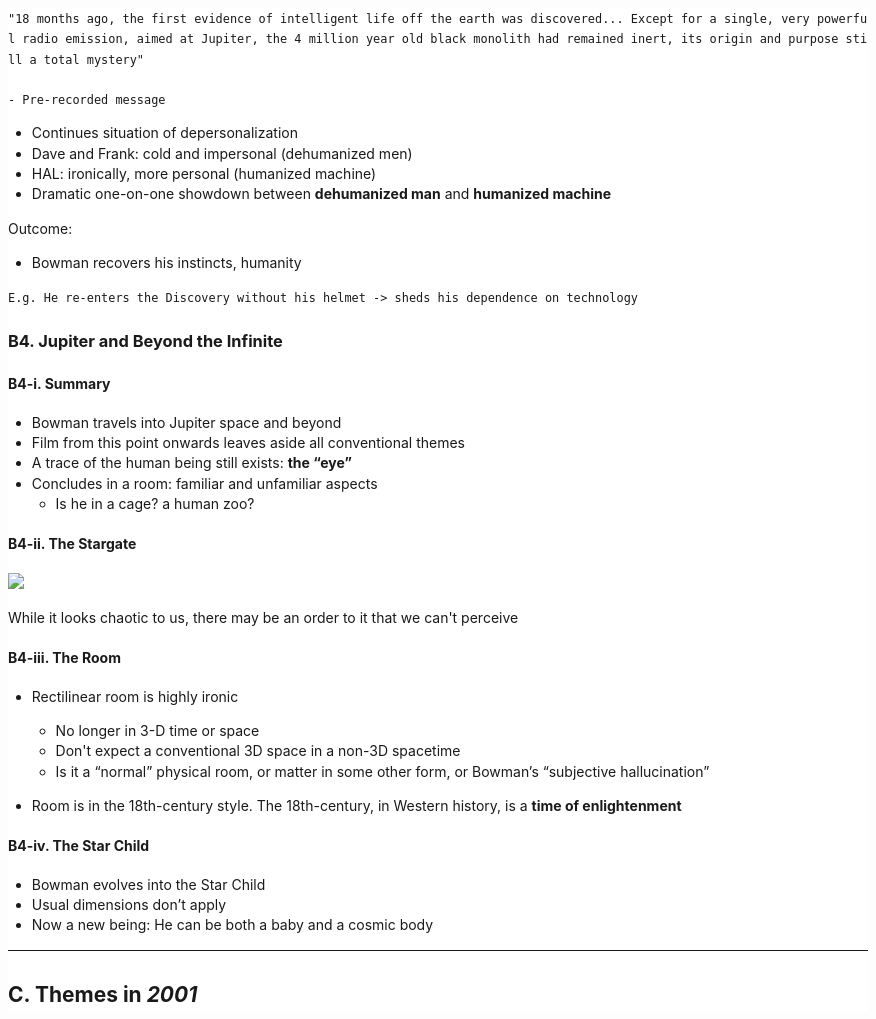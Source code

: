 ```
"18 months ago, the first evidence of intelligent life off the earth was discovered... Except for a single, very powerful radio emission, aimed at Jupiter, the 4 million year old black monolith had remained inert, its origin and purpose still a total mystery" 

- Pre-recorded message
```

- Continues situation of depersonalization 
- Dave and Frank: cold and impersonal (dehumanized men)
- HAL: ironically, more personal (humanized machine)
- Dramatic one-on-one showdown between **dehumanized man** and **humanized machine**

Outcome:
- Bowman recovers his instincts, humanity
```
E.g. He re-enters the Discovery without his helmet -> sheds his dependence on technology
```

### B4. Jupiter and Beyond the Infinite

#### B4-i. Summary

- Bowman travels into Jupiter space and beyond
- Film from this point onwards leaves aside all conventional themes
- A trace of the human being still exists:  **the “eye”**
- Concludes in a room: familiar and unfamiliar aspects
  - Is he in a cage? a human zoo?

#### B4-ii. The Stargate

![]({{site.baseurl}}/images/posts/stargate-2001.png)

While it looks chaotic to us, there may be an order to it that we can't perceive

#### B4-iii. The Room

- Rectilinear room is highly ironic
  - No longer in 3-D time or space
  - Don't expect a conventional 3D space in a non-3D spacetime
  - Is it a “normal” physical room, or matter in some other form, or Bowman’s “subjective hallucination”

- Room is in the 18th-century style. The 18th-century, in Western history, is a **time of enlightenment**

#### B4-iv. The Star Child

- Bowman evolves into the Star Child
- Usual dimensions don’t apply
- Now a new being: He can be both a baby and a cosmic body

---

## C. Themes in *2001*
